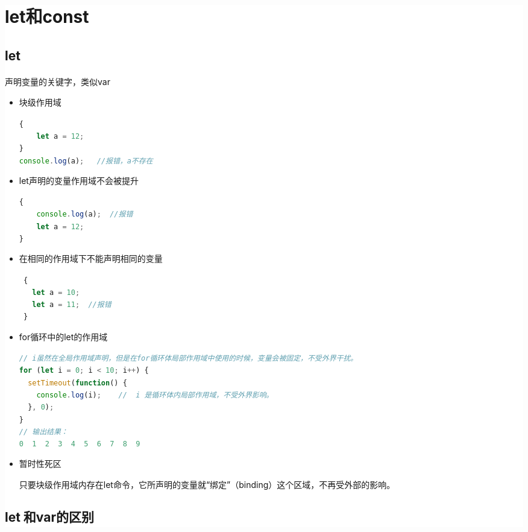 # let和const  





## let

声明变量的关键字，类似var

 - 块级作用域

   ```javascript
   {
       let a = 12;
   }
   console.log(a);   //报错，a不存在
   ```

- let声明的变量作用域不会被提升 

  ```javascript
  {
      console.log(a);  //报错
      let a = 12;
  }
  ```

- 在相同的作用域下不能声明相同的变量 

  ```javascript
   {
     let a = 10;
     let a = 11;  //报错    
   }
  ```

- for循环中的let的作用域 

  ```javascript
  // i虽然在全局作用域声明，但是在for循环体局部作用域中使用的时候，变量会被固定，不受外界干扰。
  for (let i = 0; i < 10; i++) { 
    setTimeout(function() {
      console.log(i);    //  i 是循环体内局部作用域，不受外界影响。
    }, 0);
  }
  // 输出结果：
  0  1  2  3  4  5  6  7  8  9
  ```

- 暂时性死区

  只要块级作用域内存在let命令，它所声明的变量就“绑定”（binding）这个区域，不再受外部的影响。

  

## let 和var的区别
